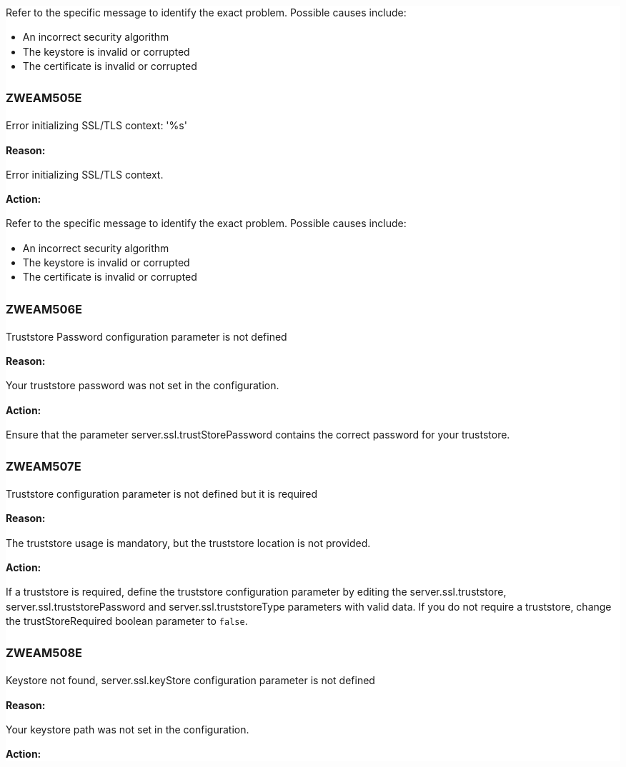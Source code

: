 Refer to the specific message to identify the exact problem.
Possible causes include:
- An incorrect security algorithm
- The keystore is invalid or corrupted
- The certificate is invalid or corrupted

### ZWEAM505E

Error initializing SSL/TLS context: '%s'

**Reason:**

Error initializing SSL/TLS context.

**Action:**

Refer to the specific message to identify the exact problem.
Possible causes include:
- An incorrect security algorithm
- The keystore is invalid or corrupted
- The certificate is invalid or corrupted

### ZWEAM506E

Truststore Password configuration parameter is not defined

**Reason:**

Your truststore password was not set in the configuration.

**Action:**

Ensure that the parameter server.ssl.trustStorePassword contains the correct password for your truststore.

### ZWEAM507E

Truststore configuration parameter is not defined but it is required

**Reason:**

The truststore usage is mandatory, but the truststore location is not provided.

**Action:**

If a truststore is required, define the truststore configuration parameter by editing the server.ssl.truststore, server.ssl.truststorePassword and server.ssl.truststoreType parameters with valid data. If you do not require a truststore, change the trustStoreRequired boolean parameter to `false`.

### ZWEAM508E

Keystore not found, server.ssl.keyStore configuration parameter is not defined

**Reason:**

Your keystore path was not set in the configuration.

**Action:**
